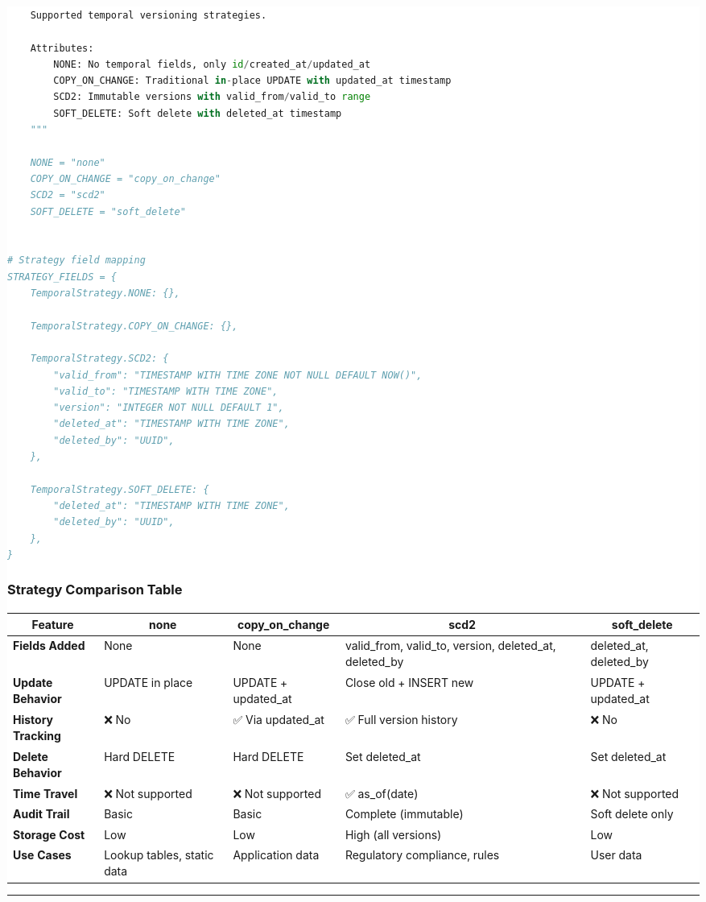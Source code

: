 ```python
    Supported temporal versioning strategies.

    Attributes:
        NONE: No temporal fields, only id/created_at/updated_at
        COPY_ON_CHANGE: Traditional in-place UPDATE with updated_at timestamp
        SCD2: Immutable versions with valid_from/valid_to range
        SOFT_DELETE: Soft delete with deleted_at timestamp
    """

    NONE = "none"
    COPY_ON_CHANGE = "copy_on_change"
    SCD2 = "scd2"
    SOFT_DELETE = "soft_delete"


# Strategy field mapping
STRATEGY_FIELDS = {
    TemporalStrategy.NONE: {},

    TemporalStrategy.COPY_ON_CHANGE: {},

    TemporalStrategy.SCD2: {
        "valid_from": "TIMESTAMP WITH TIME ZONE NOT NULL DEFAULT NOW()",
        "valid_to": "TIMESTAMP WITH TIME ZONE",
        "version": "INTEGER NOT NULL DEFAULT 1",
        "deleted_at": "TIMESTAMP WITH TIME ZONE",
        "deleted_by": "UUID",
    },

    TemporalStrategy.SOFT_DELETE: {
        "deleted_at": "TIMESTAMP WITH TIME ZONE",
        "deleted_by": "UUID",
    },
}
```

### Strategy Comparison Table

| Feature | none | copy_on_change | scd2 | soft_delete |
|---------|------|----------------|------|-------------|
| **Fields Added** | None | None | valid_from, valid_to, version, deleted_at, deleted_by | deleted_at, deleted_by |
| **Update Behavior** | UPDATE in place | UPDATE + updated_at | Close old + INSERT new | UPDATE + updated_at |
| **History Tracking** | ❌ No | ✅ Via updated_at | ✅ Full version history | ❌ No |
| **Delete Behavior** | Hard DELETE | Hard DELETE | Set deleted_at | Set deleted_at |
| **Time Travel** | ❌ Not supported | ❌ Not supported | ✅ as_of(date) | ❌ Not supported |
| **Audit Trail** | Basic | Basic | Complete (immutable) | Soft delete only |
| **Storage Cost** | Low | Low | High (all versions) | Low |
| **Use Cases** | Lookup tables, static data | Application data | Regulatory compliance, rules | User data |

---